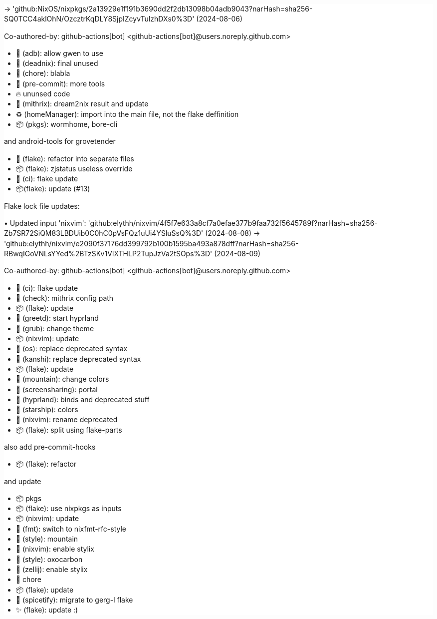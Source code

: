   → 'github:NixOS/nixpkgs/2a13929e1f191b3690dd2f2db13098b04adb9043?narHash=sha256-SQ0TCC4aklOhN/OzcztrKqDLY8SjpIZcyvTulzhDXs0%3D' (2024-08-06)

Co-authored-by: github-actions[bot] <github-actions[bot]@users.noreply.github.com>
- :wrench: (adb): allow gwen to use
- :green_heart: (deadnix): final unused
- :wrench: (chore): blabla
- :wrench: (pre-commit): more tools
- :fire: ununsed code
- :wrench: (mithrix): dream2nix result and update
- :recycle: (homeManager): import into the main file, not the flake deffinition
- :package: (pkgs): wormhome, bore-cli

and android-tools for grovetender
- :wrench: (flake): refactor into separate files
- :package: (flake): zjstatus useless override
- :construction_worker: (ci): flake update
- :package:(flake): update (#13)

Flake lock file updates:

• Updated input 'nixvim':
    'github:elythh/nixvim/4f5f7e633a8cf7a0efae377b9faa732f5645789f?narHash=sha256-Zb7SR72SiQM83LBDUib0C0hC0pVsFQz1uUi4YSluSsQ%3D' (2024-08-08)
  → 'github:elythh/nixvim/e2090f37176dd399792b100b1595ba493a878dff?narHash=sha256-RBwqIGoVNLsYYed%2BTzSKv1VIXTHLP2TupJzVa2tSOps%3D' (2024-08-09)

Co-authored-by: github-actions[bot] <github-actions[bot]@users.noreply.github.com>
- :construction_worker: (ci): flake update
- :green_heart: (check): mithrix config path
- :package: (flake): update
- :bug: (greetd): start hyprland
- :lipstick: (grub): change theme
- :package: (nixvim): update
- :wrench: (os): replace deprecated syntax
- :wrench: (kanshi): replace deprecated syntax
- :package: (flake): update
- :art: (mountain): change colors
- :bug: (screensharing): portal
- :wrench: (hyprland): binds and deprecated stuff
- :lipstick: (starship): colors
- :wrench: (nixvim): rename deprecated
- :package: (flake): split using flake-parts

also add pre-commit-hooks
- :package: (flake): refactor

and update
- :package: pkgs
- :package: (flake): use nixpkgs as inputs
- :package: (nixvim): update
- :lipstick: (fmt): switch to nixfmt-rfc-style
- :lipstick: (style): mountain
- :wrench: (nixvim): enable stylix
- :lipstick: (style): oxocarbon
- :wrench: (zellij): enable stylix
- :wrench: chore
- :package: (flake): update
- :wrench: (spicetify): migrate to gerg-l flake
- :sparkles: (flake): update :)
